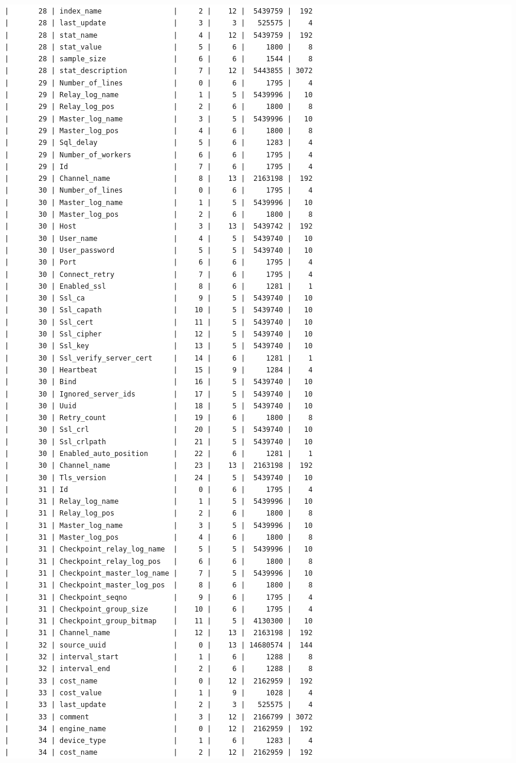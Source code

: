 ```
|       28 | index_name                 |     2 |    12 |  5439759 |  192
|       28 | last_update                |     3 |     3 |   525575 |    4
|       28 | stat_name                  |     4 |    12 |  5439759 |  192
|       28 | stat_value                 |     5 |     6 |     1800 |    8
|       28 | sample_size                |     6 |     6 |     1544 |    8
|       28 | stat_description           |     7 |    12 |  5443855 | 3072
|       29 | Number_of_lines            |     0 |     6 |     1795 |    4
|       29 | Relay_log_name             |     1 |     5 |  5439996 |   10
|       29 | Relay_log_pos              |     2 |     6 |     1800 |    8
|       29 | Master_log_name            |     3 |     5 |  5439996 |   10
|       29 | Master_log_pos             |     4 |     6 |     1800 |    8
|       29 | Sql_delay                  |     5 |     6 |     1283 |    4
|       29 | Number_of_workers          |     6 |     6 |     1795 |    4
|       29 | Id                         |     7 |     6 |     1795 |    4
|       29 | Channel_name               |     8 |    13 |  2163198 |  192
|       30 | Number_of_lines            |     0 |     6 |     1795 |    4
|       30 | Master_log_name            |     1 |     5 |  5439996 |   10
|       30 | Master_log_pos             |     2 |     6 |     1800 |    8
|       30 | Host                       |     3 |    13 |  5439742 |  192
|       30 | User_name                  |     4 |     5 |  5439740 |   10
|       30 | User_password              |     5 |     5 |  5439740 |   10
|       30 | Port                       |     6 |     6 |     1795 |    4
|       30 | Connect_retry              |     7 |     6 |     1795 |    4
|       30 | Enabled_ssl                |     8 |     6 |     1281 |    1
|       30 | Ssl_ca                     |     9 |     5 |  5439740 |   10
|       30 | Ssl_capath                 |    10 |     5 |  5439740 |   10
|       30 | Ssl_cert                   |    11 |     5 |  5439740 |   10
|       30 | Ssl_cipher                 |    12 |     5 |  5439740 |   10
|       30 | Ssl_key                    |    13 |     5 |  5439740 |   10
|       30 | Ssl_verify_server_cert     |    14 |     6 |     1281 |    1
|       30 | Heartbeat                  |    15 |     9 |     1284 |    4
|       30 | Bind                       |    16 |     5 |  5439740 |   10
|       30 | Ignored_server_ids         |    17 |     5 |  5439740 |   10
|       30 | Uuid                       |    18 |     5 |  5439740 |   10
|       30 | Retry_count                |    19 |     6 |     1800 |    8
|       30 | Ssl_crl                    |    20 |     5 |  5439740 |   10
|       30 | Ssl_crlpath                |    21 |     5 |  5439740 |   10
|       30 | Enabled_auto_position      |    22 |     6 |     1281 |    1
|       30 | Channel_name               |    23 |    13 |  2163198 |  192
|       30 | Tls_version                |    24 |     5 |  5439740 |   10
|       31 | Id                         |     0 |     6 |     1795 |    4
|       31 | Relay_log_name             |     1 |     5 |  5439996 |   10
|       31 | Relay_log_pos              |     2 |     6 |     1800 |    8
|       31 | Master_log_name            |     3 |     5 |  5439996 |   10
|       31 | Master_log_pos             |     4 |     6 |     1800 |    8
|       31 | Checkpoint_relay_log_name  |     5 |     5 |  5439996 |   10
|       31 | Checkpoint_relay_log_pos   |     6 |     6 |     1800 |    8
|       31 | Checkpoint_master_log_name |     7 |     5 |  5439996 |   10
|       31 | Checkpoint_master_log_pos  |     8 |     6 |     1800 |    8
|       31 | Checkpoint_seqno           |     9 |     6 |     1795 |    4
|       31 | Checkpoint_group_size      |    10 |     6 |     1795 |    4
|       31 | Checkpoint_group_bitmap    |    11 |     5 |  4130300 |   10
|       31 | Channel_name               |    12 |    13 |  2163198 |  192
|       32 | source_uuid                |     0 |    13 | 14680574 |  144
|       32 | interval_start             |     1 |     6 |     1288 |    8
|       32 | interval_end               |     2 |     6 |     1288 |    8
|       33 | cost_name                  |     0 |    12 |  2162959 |  192
|       33 | cost_value                 |     1 |     9 |     1028 |    4
|       33 | last_update                |     2 |     3 |   525575 |    4
|       33 | comment                    |     3 |    12 |  2166799 | 3072
|       34 | engine_name                |     0 |    12 |  2162959 |  192
|       34 | device_type                |     1 |     6 |     1283 |    4
|       34 | cost_name                  |     2 |    12 |  2162959 |  192
```